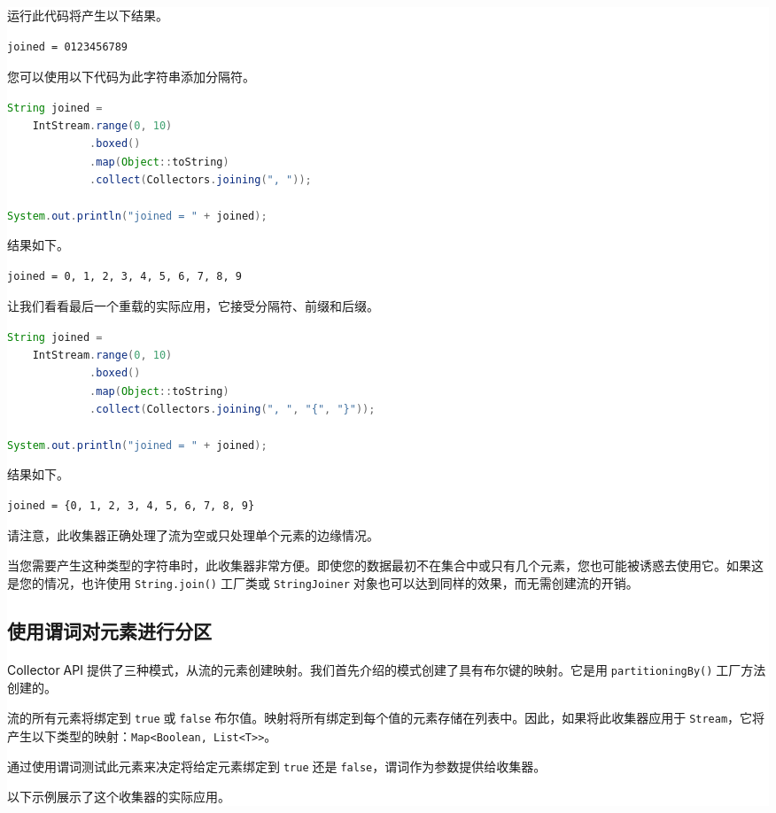 运行此代码将产生以下结果。

```
joined = 0123456789
```

您可以使用以下代码为此字符串添加分隔符。

```java
String joined =
    IntStream.range(0, 10)
             .boxed()
             .map(Object::toString)
             .collect(Collectors.joining(", "));

System.out.println("joined = " + joined);

```

结果如下。

```
joined = 0, 1, 2, 3, 4, 5, 6, 7, 8, 9
```

让我们看看最后一个重载的实际应用，它接受分隔符、前缀和后缀。

```java
String joined =
    IntStream.range(0, 10)
             .boxed()
             .map(Object::toString)
             .collect(Collectors.joining(", ", "{", "}"));

System.out.println("joined = " + joined);

```

结果如下。

```
joined = {0, 1, 2, 3, 4, 5, 6, 7, 8, 9}
```

请注意，此收集器正确处理了流为空或只处理单个元素的边缘情况。

当您需要产生这种类型的字符串时，此收集器非常方便。即使您的数据最初不在集合中或只有几个元素，您也可能被诱惑去使用它。如果这是您的情况，也许使用 `String.join()` 工厂类或 `StringJoiner` 对象也可以达到同样的效果，而无需创建流的开销。

## 使用谓词对元素进行分区
Collector API 提供了三种模式，从流的元素创建映射。我们首先介绍的模式创建了具有布尔键的映射。它是用 `partitioningBy()` 工厂方法创建的。

流的所有元素将绑定到 `true` 或 `false` 布尔值。映射将所有绑定到每个值的元素存储在列表中。因此，如果将此收集器应用于 `Stream`，它将产生以下类型的映射：`Map<Boolean, List<T>>`。

通过使用谓词测试此元素来决定将给定元素绑定到 `true` 还是 `false`，谓词作为参数提供给收集器。

以下示例展示了这个收集器的实际应用。
